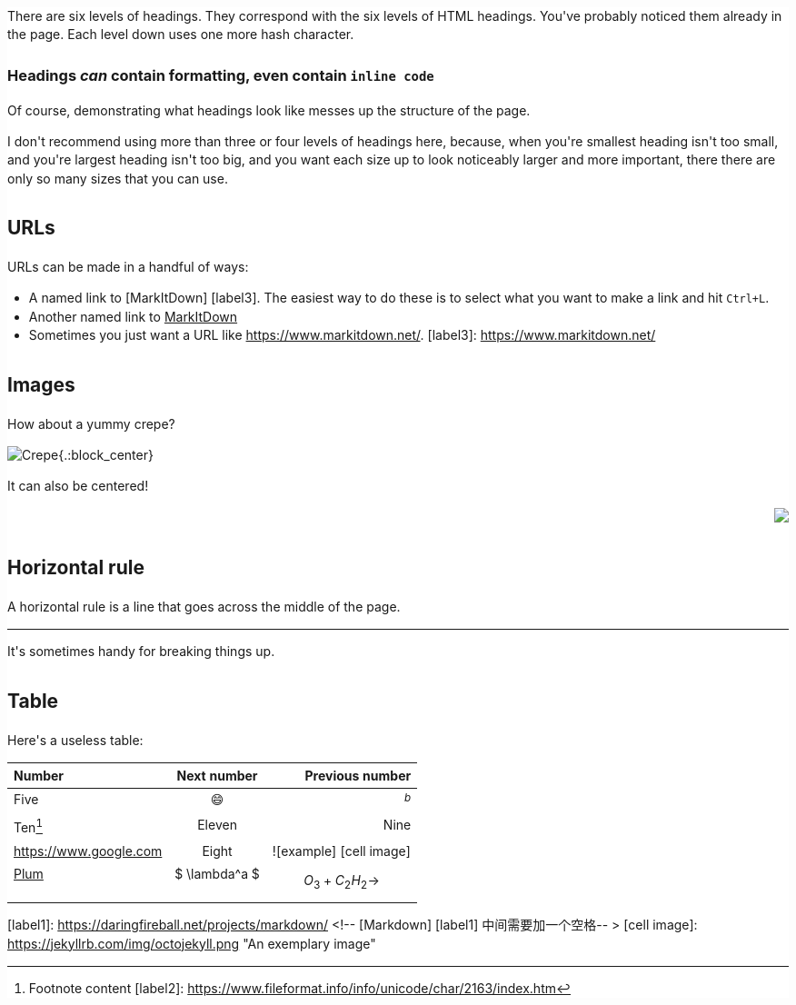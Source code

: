 There are six levels of headings. They correspond with the six levels of HTML headings. You've probably noticed them already in the page. Each level down uses one more hash character.

### Headings *can* contain **formatting**, even contain `inline code`

Of course, demonstrating what headings look like messes up the structure of the page.

I don't recommend using more than three or four levels of headings here, because, when you're smallest heading isn't too small, and you're largest heading isn't too big, and you want each size up to look noticeably larger and more important, there there are only so many sizes that you can use.

## URLs

URLs can be made in a handful of ways:

* A named link to [MarkItDown] [label3]. The easiest way to do these is to select what you want to make a link and hit `Ctrl+L`.
* Another named link to [MarkItDown](https://www.markitdown.net/)
* Sometimes you just want a URL like <https://www.markitdown.net/>.
[label3]: <https://www.markitdown.net/>

## Images

How about a yummy crepe?

![Crepe](https://s3-media3.fl.yelpcdn.com/bphoto/cQ1Yoa75m2yUFFbY2xwuqw/348s.jpg){.:block_center}

It can also be centered!
<div align=right>
<img src=https://s3-media3.fl.yelpcdn.com/bphoto/cQ1Yoa75m2yUFFbY2xwuqw/348s.jpg />
</div>

## Horizontal rule

A horizontal rule is a line that goes across the middle of the page.

---

It's sometimes handy for breaking things up.

## Table

Here's a useless table:

| Number                      |  Next number  |                Previous number |
|:----------------------------|:-------------:|-------------------------------:|
| Five                        |      😄       |                           $^b$ |
| Ten[^footnote1]             |    Eleven     |                           Nine |
| <https://www.google.com>    |     Eight     |        ![example] [cell image] |
| [Plum](https://example.com) | $ \lambda^a $ | $$ O_3 + C_2H_2 \rightarrow $$ |


[label1]: <https://daringfireball.net/projects/markdown/> <!-- [Markdown] [label1] 中间需要加一个空格-- >
[cell image]: https://jekyllrb.com/img/octojekyll.png "An exemplary image"
[^footnote1]: Footnote content
[label2]: <https://www.fileformat.info/info/unicode/char/2163/index.htm>